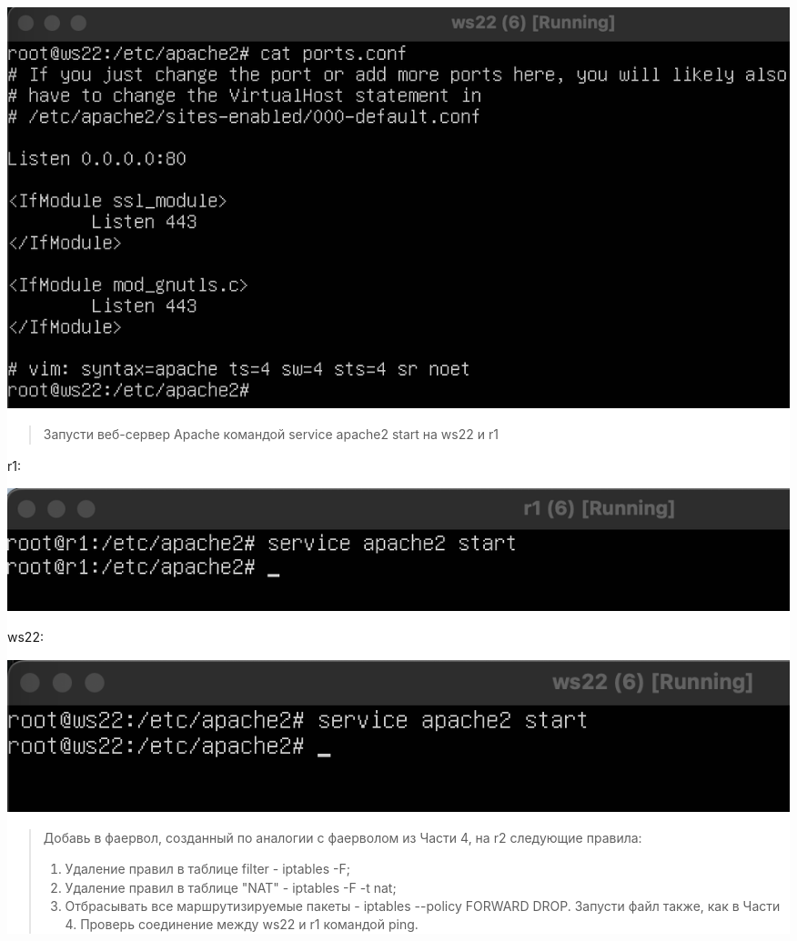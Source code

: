 ![ws22](images/Part7/ws22_1_1.png)

> Запусти веб-сервер Apache командой service apache2 start на ws22 и r1

r1:

![r1](images/Part7/r1_1_2.png)

ws22:

![ws22](images/Part7/ws22_1_2.png)

> Добавь в фаервол, созданный по аналогии с фаерволом из Части 4, на r2 следующие правила:
> 1) Удаление правил в таблице filter - iptables -F;
> 2) Удаление правил в таблице "NAT" - iptables -F -t nat;
> 3) Отбрасывать все маршрутизируемые пакеты - iptables --policy FORWARD DROP.
> Запусти файл также, как в Части 4.
> Проверь соединение между ws22 и r1 командой ping.
